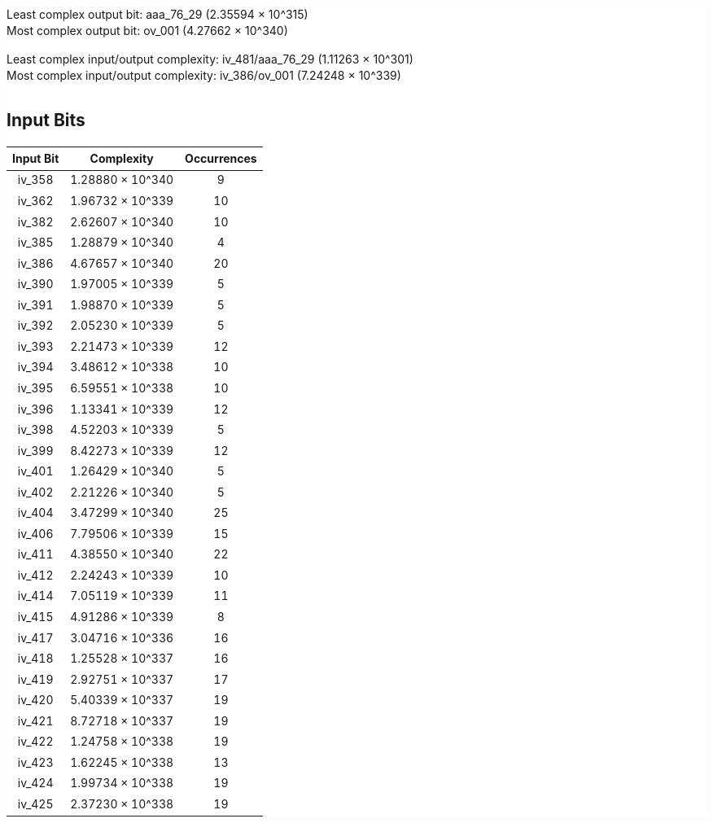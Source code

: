Least complex output bit: aaa_76_29 (2.35594 × 10^315)  
Most complex output bit: ov_001 (4.27662 × 10^340)

Least complex input/output complexity: iv_481/aaa_76_29 (1.11263 × 10^301)  
Most complex input/output complexity: iv_386/ov_001 (7.24248 × 10^339)

## Input Bits

| Input Bit | Complexity | Occurrences |
|:---------:|:----------:|:-----------:|
| iv_358 | 1.28880 × 10^340 | 9 |
| iv_362 | 1.96732 × 10^339 | 10 |
| iv_382 | 2.62607 × 10^340 | 10 |
| iv_385 | 1.28879 × 10^340 | 4 |
| iv_386 | 4.67657 × 10^340 | 20 |
| iv_390 | 1.97005 × 10^339 | 5 |
| iv_391 | 1.98870 × 10^339 | 5 |
| iv_392 | 2.05230 × 10^339 | 5 |
| iv_393 | 2.21473 × 10^339 | 12 |
| iv_394 | 3.48612 × 10^338 | 10 |
| iv_395 | 6.59551 × 10^338 | 10 |
| iv_396 | 1.13341 × 10^339 | 12 |
| iv_398 | 4.52203 × 10^339 | 5 |
| iv_399 | 8.42273 × 10^339 | 12 |
| iv_401 | 1.26429 × 10^340 | 5 |
| iv_402 | 2.21226 × 10^340 | 5 |
| iv_404 | 3.47299 × 10^340 | 25 |
| iv_406 | 7.79506 × 10^339 | 15 |
| iv_411 | 4.38550 × 10^340 | 22 |
| iv_412 | 2.24243 × 10^339 | 10 |
| iv_414 | 7.05119 × 10^339 | 11 |
| iv_415 | 4.91286 × 10^339 | 8 |
| iv_417 | 3.04716 × 10^336 | 16 |
| iv_418 | 1.25528 × 10^337 | 16 |
| iv_419 | 2.92751 × 10^337 | 17 |
| iv_420 | 5.40339 × 10^337 | 19 |
| iv_421 | 8.72718 × 10^337 | 19 |
| iv_422 | 1.24758 × 10^338 | 19 |
| iv_423 | 1.62245 × 10^338 | 13 |
| iv_424 | 1.99734 × 10^338 | 19 |
| iv_425 | 2.37230 × 10^338 | 19 |